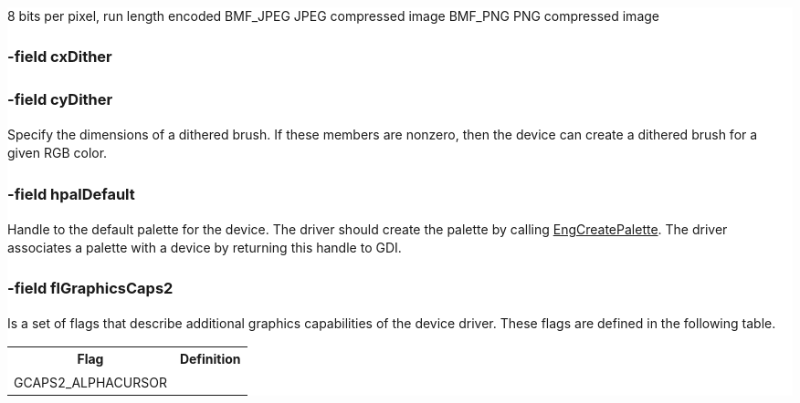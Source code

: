 </td>
<td>
8 bits per pixel, run length encoded

</td>
</tr>
<tr>
<td>
BMF_JPEG

</td>
<td>
JPEG compressed image

</td>
</tr>
<tr>
<td>
BMF_PNG

</td>
<td>
PNG compressed image

</td>
</tr>
</table>
 


### -field cxDither


### -field cyDither

Specify the dimensions of a dithered brush. If these members are nonzero, then the device can create a dithered brush for a given RGB color.


### -field hpalDefault

Handle to the default palette for the device. The driver should create the palette by calling <a href="https://msdn.microsoft.com/library/windows/hardware/ff564212">EngCreatePalette</a>. The driver associates a palette with a device by returning this handle to GDI.


### -field flGraphicsCaps2

Is a set of flags that describe additional graphics capabilities of the device driver. These flags are defined in the following table.

<table>
<tr>
<th>Flag</th>
<th>Definition</th>
</tr>
<tr>
<td>
GCAPS2_ALPHACURSOR

